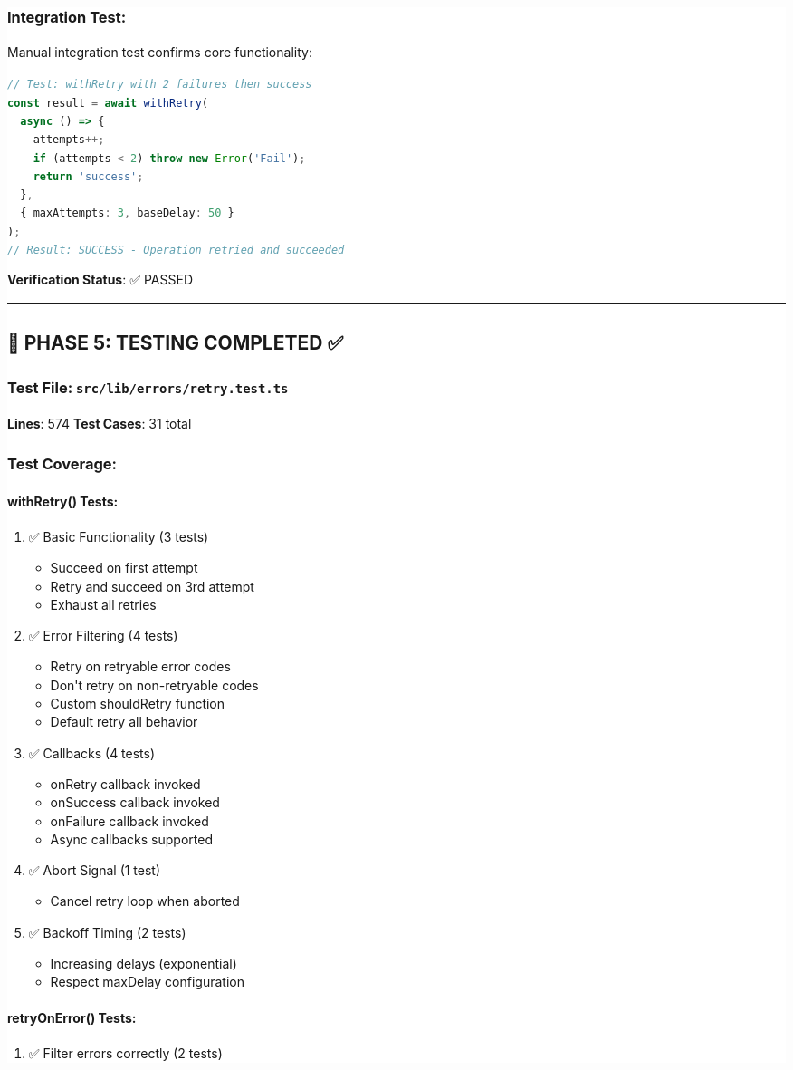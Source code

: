 ### Integration Test:
Manual integration test confirms core functionality:
```typescript
// Test: withRetry with 2 failures then success
const result = await withRetry(
  async () => {
    attempts++;
    if (attempts < 2) throw new Error('Fail');
    return 'success';
  },
  { maxAttempts: 3, baseDelay: 50 }
);
// Result: SUCCESS - Operation retried and succeeded
```

**Verification Status**: ✅ PASSED

---

## 🧪 PHASE 5: TESTING COMPLETED ✅

### Test File: `src/lib/errors/retry.test.ts`
**Lines**: 574
**Test Cases**: 31 total

### Test Coverage:

#### withRetry() Tests:
1. ✅ Basic Functionality (3 tests)
   - Succeed on first attempt
   - Retry and succeed on 3rd attempt
   - Exhaust all retries

2. ✅ Error Filtering (4 tests)
   - Retry on retryable error codes
   - Don't retry on non-retryable codes
   - Custom shouldRetry function
   - Default retry all behavior

3. ✅ Callbacks (4 tests)
   - onRetry callback invoked
   - onSuccess callback invoked
   - onFailure callback invoked
   - Async callbacks supported

4. ✅ Abort Signal (1 test)
   - Cancel retry loop when aborted

5. ✅ Backoff Timing (2 tests)
   - Increasing delays (exponential)
   - Respect maxDelay configuration

#### retryOnError() Tests:
1. ✅ Filter errors correctly (2 tests)
